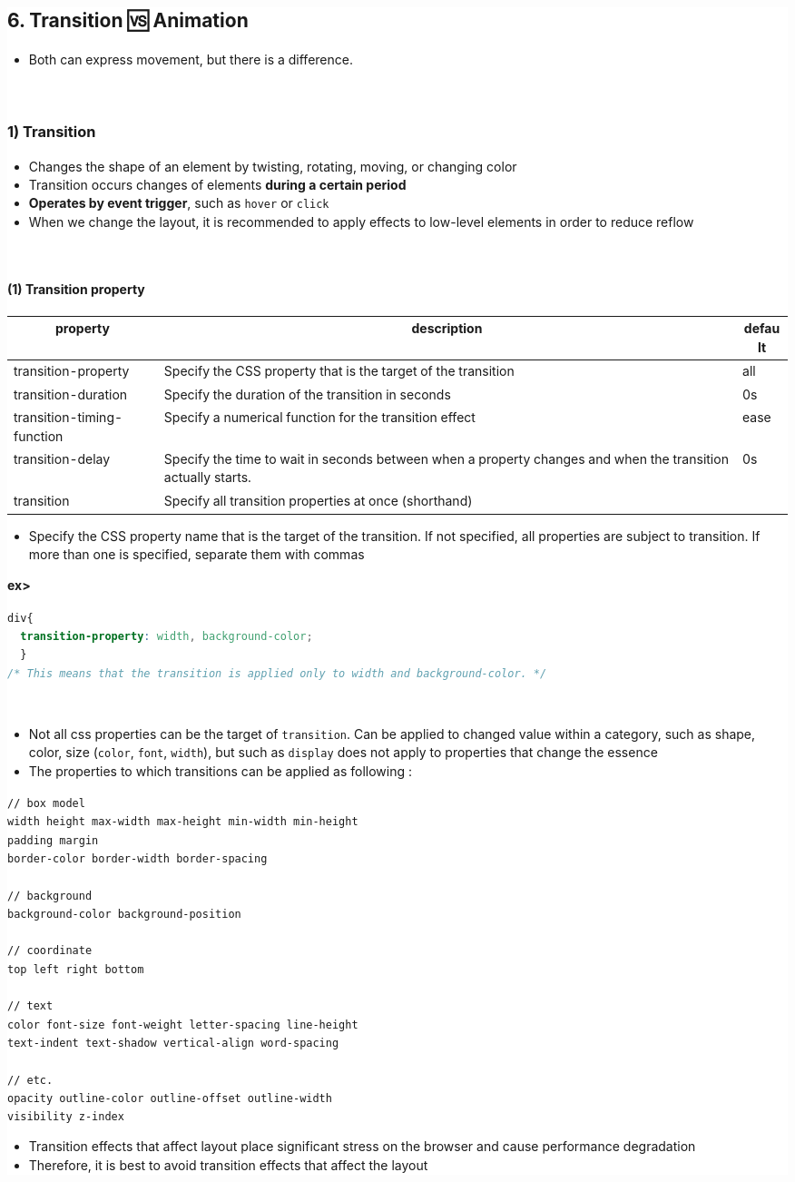 ## 6. Transition :vs: Animation
 * Both can express movement, but there is a difference.

<br>

### 1) Transition
 * Changes the shape of an element by twisting, rotating, moving, or changing color
 * Transition occurs changes of elements **during a certain period**
 * **Operates by event trigger**, such as `hover` or `click`
 * When we change the layout, it is recommended to apply effects to low-level elements in order to reduce reflow
 <br>

#### (1) Transition property

| property | description | default |
|---|---|---|
|transition-property| Specify the CSS property that is the target of the transition | all |
|transition-duration| Specify the duration of the transition in seconds | 0s |
|transition-timing-function| Specify a numerical function for the transition effect | ease |
|transition-delay| Specify the time to wait in seconds between when a property changes and when the transition actually starts. | 0s |
|transition| Specify all transition properties at once (shorthand) |  |

* Specify the CSS property name that is the target of the transition. If not specified, all properties are subject to transition. If more than one is specified, separate them with commas

__ex>__ 
```css
div{
  transition-property: width, background-color;
  }
/* This means that the transition is applied only to width and background-color. */
```
<br>

* Not all css properties can be the target of ```transition```. Can be applied to changed value within a category, such as shape, color, size (```color```, ```font```, ```width```), but such as ```display``` does not apply to properties that change the essence
* The properties to which transitions can be applied as following : 
```html
// box model
width height max-width max-height min-width min-height
padding margin
border-color border-width border-spacing

// background
background-color background-position

// coordinate
top left right bottom

// text
color font-size font-weight letter-spacing line-height
text-indent text-shadow vertical-align word-spacing

// etc.
opacity outline-color outline-offset outline-width
visibility z-index
```
* Transition effects that affect layout place significant stress on the browser and cause performance degradation 
* Therefore, it is best to avoid transition effects that affect the layout 